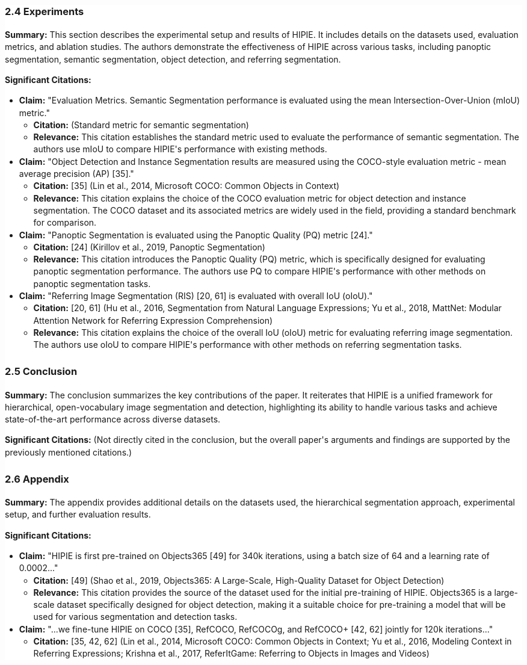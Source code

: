 
### 2.4 Experiments

**Summary:** This section describes the experimental setup and results of HIPIE. It includes details on the datasets used, evaluation metrics, and ablation studies. The authors demonstrate the effectiveness of HIPIE across various tasks, including panoptic segmentation, semantic segmentation, object detection, and referring segmentation.

**Significant Citations:**

* **Claim:** "Evaluation Metrics. Semantic Segmentation performance is evaluated using the mean Intersection-Over-Union (mIoU) metric."
    * **Citation:** (Standard metric for semantic segmentation)
    * **Relevance:** This citation establishes the standard metric used to evaluate the performance of semantic segmentation. The authors use mIoU to compare HIPIE's performance with existing methods.
* **Claim:** "Object Detection and Instance Segmentation results are measured using the COCO-style evaluation metric - mean average precision (AP) [35]."
    * **Citation:** [35] (Lin et al., 2014, Microsoft COCO: Common Objects in Context)
    * **Relevance:** This citation explains the choice of the COCO evaluation metric for object detection and instance segmentation. The COCO dataset and its associated metrics are widely used in the field, providing a standard benchmark for comparison.
* **Claim:** "Panoptic Segmentation is evaluated using the Panoptic Quality (PQ) metric [24]."
    * **Citation:** [24] (Kirillov et al., 2019, Panoptic Segmentation)
    * **Relevance:** This citation introduces the Panoptic Quality (PQ) metric, which is specifically designed for evaluating panoptic segmentation performance. The authors use PQ to compare HIPIE's performance with other methods on panoptic segmentation tasks.
* **Claim:** "Referring Image Segmentation (RIS) [20, 61] is evaluated with overall IoU (oIoU)."
    * **Citation:** [20, 61] (Hu et al., 2016, Segmentation from Natural Language Expressions; Yu et al., 2018, MattNet: Modular Attention Network for Referring Expression Comprehension)
    * **Relevance:** This citation explains the choice of the overall IoU (oIoU) metric for evaluating referring image segmentation. The authors use oIoU to compare HIPIE's performance with other methods on referring segmentation tasks.


### 2.5 Conclusion

**Summary:** The conclusion summarizes the key contributions of the paper. It reiterates that HIPIE is a unified framework for hierarchical, open-vocabulary image segmentation and detection, highlighting its ability to handle various tasks and achieve state-of-the-art performance across diverse datasets.

**Significant Citations:** (Not directly cited in the conclusion, but the overall paper's arguments and findings are supported by the previously mentioned citations.)


### 2.6 Appendix

**Summary:** The appendix provides additional details on the datasets used, the hierarchical segmentation approach, experimental setup, and further evaluation results.

**Significant Citations:**

* **Claim:** "HIPIE is first pre-trained on Objects365 [49] for 340k iterations, using a batch size of 64 and a learning rate of 0.0002..."
    * **Citation:** [49] (Shao et al., 2019, Objects365: A Large-Scale, High-Quality Dataset for Object Detection)
    * **Relevance:** This citation provides the source of the dataset used for the initial pre-training of HIPIE. Objects365 is a large-scale dataset specifically designed for object detection, making it a suitable choice for pre-training a model that will be used for various segmentation and detection tasks.
* **Claim:** "...we fine-tune HIPIE on COCO [35], RefCOCO, RefCOCOg, and RefCOCO+ [42, 62] jointly for 120k iterations..."
    * **Citation:** [35, 42, 62] (Lin et al., 2014, Microsoft COCO: Common Objects in Context; Yu et al., 2016, Modeling Context in Referring Expressions; Krishna et al., 2017, ReferItGame: Referring to Objects in Images and Videos)
